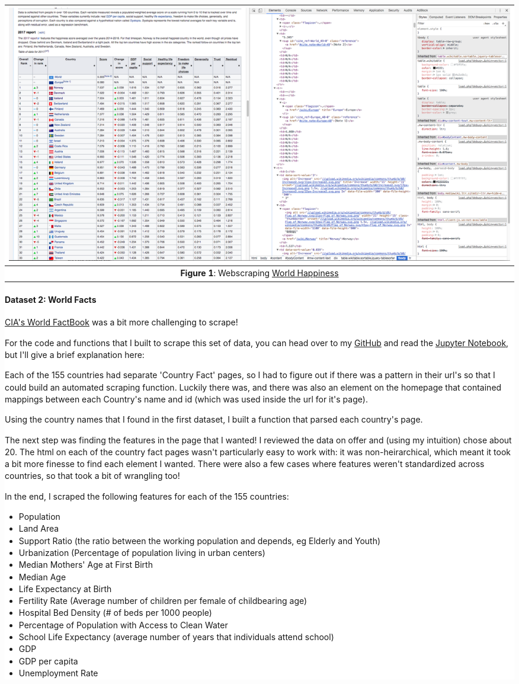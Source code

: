 | ![](../images/wrldhpnsscrape.png) |
|:--:|
|**Figure 1**: Webscraping [World Happiness](https://en.wikipedia.org/wiki/World_Happiness_Report) |

#### Dataset 2: World Facts


[CIA's World FactBook](https://www.cia.gov/library/publications/the-world-factbook/) was a bit more challenging to scrape! 

For the code and functions that I built to scrape this set of data, you can head over to my [GitHub](https://github.com/emilyageller) and read the [Jupyter Notebook](https://github.com/emilyageller/Geller_Metis/blob/master/Project%202/Part%201_Webscraping%20World%20Happiness.ipynb), but I'll give a brief explanation here:

Each of the 155 countries had separate 'Country Fact' pages, so I had to figure out if there was a pattern in their url's so that I could build an automated scraping function.  Luckily there was, and there was also an element on the homepage that contained mappings between each Country's name and id (which was used inside the url for it's page).

Using the country names that I found in the first dataset, I built a function that parsed each country's page.

The next step was finding the features in the page that I wanted! I reviewed the data on offer and (using my intuition) chose about 20.  The html on each of the country fact pages wasn't particularly easy to work with: it was non-heirarchical, which meant it took a bit more finesse to find each element I wanted.  There were also a few cases where features weren't standardized across countries, so that took a bit of wrangling too!

In the end, I scraped the following features for each of the 155 countries:

- Population
- Land Area
- Support Ratio (the ratio between the working population and depends, eg Elderly and Youth)
- Urbanization (Percentage of population living in urban centers)
- Median Mothers' Age at First Birth
- Median Age
- Life Expectancy at Birth
- Fertility Rate (Average number of children per female of childbearing age)
- Hospital Bed Density (# of beds per 1000 people)
- Percentage of Population with Access to Clean Water
- School Life Expectancy (average number of years that individuals attend school)
- GDP
- GDP per capita
- Unemployment Rate